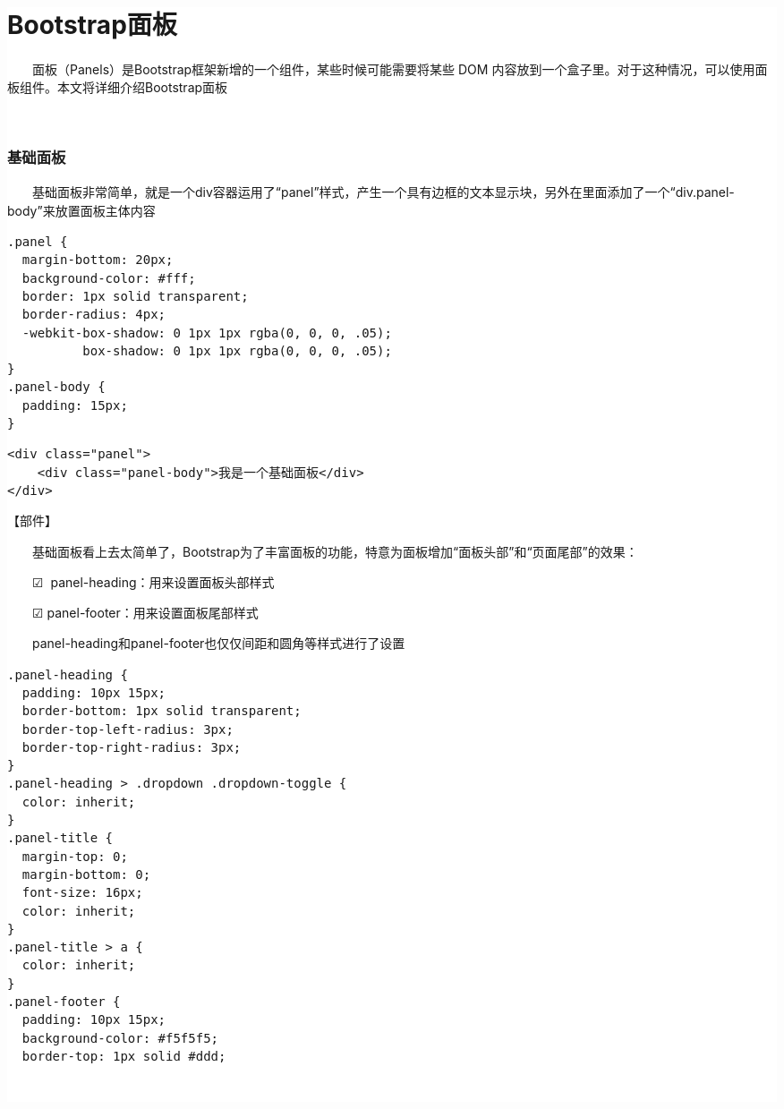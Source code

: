 # Bootstrap面板

&emsp;&emsp;面板（Panels）是Bootstrap框架新增的一个组件，某些时候可能需要将某些 DOM 内容放到一个盒子里。对于这种情况，可以使用面板组件。本文将详细介绍Bootstrap面板

&nbsp;

### 基础面板

&emsp;&emsp;基础面板非常简单，就是一个div容器运用了&ldquo;panel&rdquo;样式，产生一个具有边框的文本显示块，另外在里面添加了一个&ldquo;div.panel-body&rdquo;来放置面板主体内容

<div>
<pre>.panel {
  margin-bottom: 20px;
  background-color: #fff;
  border: 1px solid transparent;
  border-radius: 4px;
  -webkit-box-shadow: 0 1px 1px rgba(0, 0, 0, .05);
          box-shadow: 0 1px 1px rgba(0, 0, 0, .05);
}
.panel-body {
  padding: 15px;
}</pre>
</div>
<div>
<pre>&lt;div class="panel"&gt;
    &lt;div class="panel-body"&gt;我是一个基础面板&lt;/div&gt;
&lt;/div&gt;</pre>
</div>

<iframe style="width: 100%; height: 72px;" src="https://demo.xiaohuochai.site/bootstrap/panel/p1.html" frameborder="0" width="320" height="240"></iframe>

【部件】

&emsp;&emsp;基础面板看上去太简单了，Bootstrap为了丰富面板的功能，特意为面板增加&ldquo;面板头部&rdquo;和&ldquo;页面尾部&rdquo;的效果：

&emsp;&emsp;☑&nbsp;&nbsp;panel-heading：用来设置面板头部样式

&emsp;&emsp;☑&nbsp;panel-footer：用来设置面板尾部样式

&emsp;&emsp;panel-heading和panel-footer也仅仅间距和圆角等样式进行了设置

<div>
<pre>.panel-heading {
  padding: 10px 15px;
  border-bottom: 1px solid transparent;
  border-top-left-radius: 3px;
  border-top-right-radius: 3px;
}
.panel-heading &gt; .dropdown .dropdown-toggle {
  color: inherit;
}
.panel-title {
  margin-top: 0;
  margin-bottom: 0;
  font-size: 16px;
  color: inherit;
}
.panel-title &gt; a {
  color: inherit;
}
.panel-footer {
  padding: 10px 15px;
  background-color: #f5f5f5;
  border-top: 1px solid #ddd;